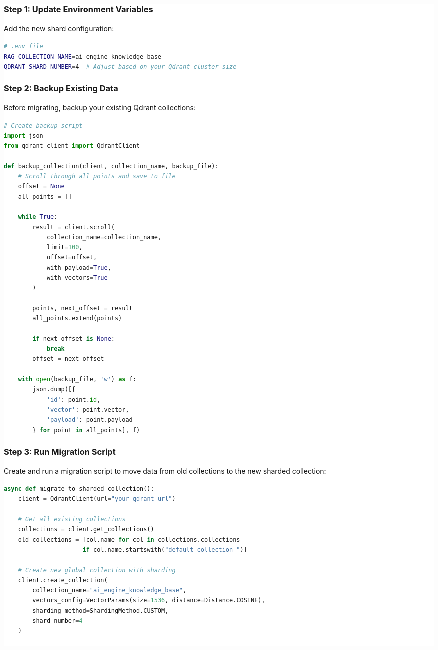 ### Step 1: Update Environment Variables
Add the new shard configuration:
```bash
# .env file
RAG_COLLECTION_NAME=ai_engine_knowledge_base
QDRANT_SHARD_NUMBER=4  # Adjust based on your Qdrant cluster size
```

### Step 2: Backup Existing Data
Before migrating, backup your existing Qdrant collections:
```python
# Create backup script
import json
from qdrant_client import QdrantClient

def backup_collection(client, collection_name, backup_file):
    # Scroll through all points and save to file
    offset = None
    all_points = []
    
    while True:
        result = client.scroll(
            collection_name=collection_name,
            limit=100,
            offset=offset,
            with_payload=True,
            with_vectors=True
        )
        
        points, next_offset = result
        all_points.extend(points)
        
        if next_offset is None:
            break
        offset = next_offset
    
    with open(backup_file, 'w') as f:
        json.dump([{
            'id': point.id,
            'vector': point.vector,
            'payload': point.payload
        } for point in all_points], f)
```

### Step 3: Run Migration Script
Create and run a migration script to move data from old collections to the new sharded collection:

```python
async def migrate_to_sharded_collection():
    client = QdrantClient(url="your_qdrant_url")
    
    # Get all existing collections
    collections = client.get_collections()
    old_collections = [col.name for col in collections.collections 
                      if col.name.startswith("default_collection_")]
    
    # Create new global collection with sharding
    client.create_collection(
        collection_name="ai_engine_knowledge_base",
        vectors_config=VectorParams(size=1536, distance=Distance.COSINE),
        sharding_method=ShardingMethod.CUSTOM,
        shard_number=4
    )
    
```